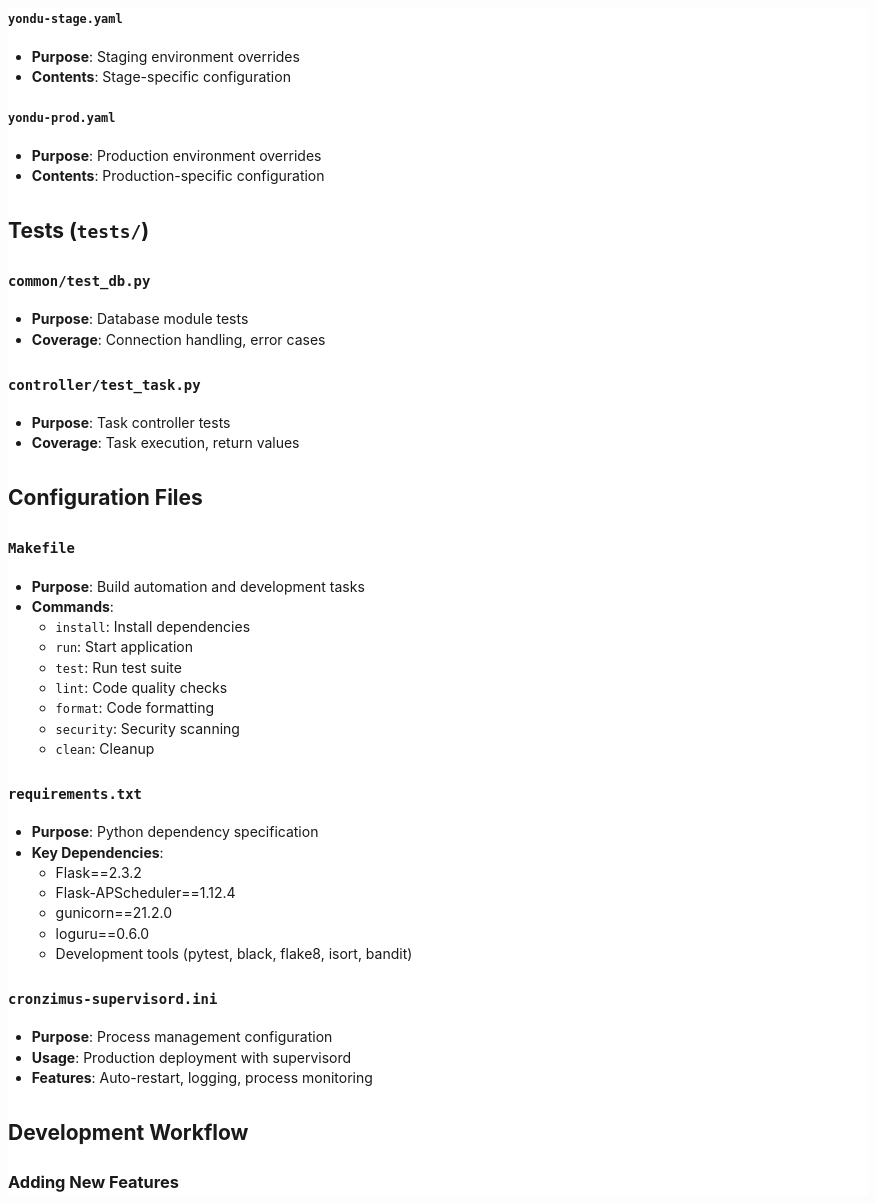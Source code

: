 #### `yondu-stage.yaml`
- **Purpose**: Staging environment overrides
- **Contents**: Stage-specific configuration

#### `yondu-prod.yaml`
- **Purpose**: Production environment overrides
- **Contents**: Production-specific configuration

## Tests (`tests/`)

### `common/test_db.py`
- **Purpose**: Database module tests
- **Coverage**: Connection handling, error cases

### `controller/test_task.py`
- **Purpose**: Task controller tests
- **Coverage**: Task execution, return values

## Configuration Files

### `Makefile`
- **Purpose**: Build automation and development tasks
- **Commands**:
  - `install`: Install dependencies
  - `run`: Start application
  - `test`: Run test suite
  - `lint`: Code quality checks
  - `format`: Code formatting
  - `security`: Security scanning
  - `clean`: Cleanup

### `requirements.txt`
- **Purpose**: Python dependency specification
- **Key Dependencies**:
  - Flask==2.3.2
  - Flask-APScheduler==1.12.4
  - gunicorn==21.2.0
  - loguru==0.6.0
  - Development tools (pytest, black, flake8, isort, bandit)

### `cronzimus-supervisord.ini`
- **Purpose**: Process management configuration
- **Usage**: Production deployment with supervisord
- **Features**: Auto-restart, logging, process monitoring

## Development Workflow

### Adding New Features
